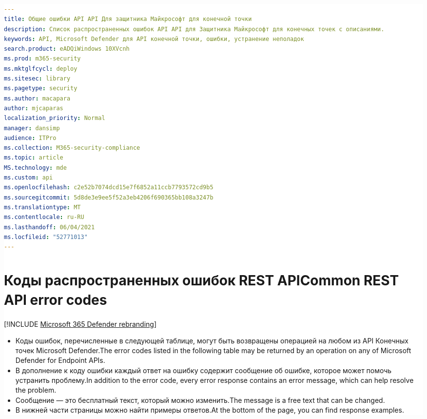 ```yaml
---
title: Общие ошибки API API Для защитника Майкрософт для конечной точки
description: Список распространенных ошибок API API для Защитника Майкрософт для конечных точек с описаниями.
keywords: API, Microsoft Defender для API конечной точки, ошибки, устранение неполадок
search.product: eADQiWindows 10XVcnh
ms.prod: m365-security
ms.mktglfcycl: deploy
ms.sitesec: library
ms.pagetype: security
ms.author: macapara
author: mjcaparas
localization_priority: Normal
manager: dansimp
audience: ITPro
ms.collection: M365-security-compliance
ms.topic: article
MS.technology: mde
ms.custom: api
ms.openlocfilehash: c2e52b7074dcd15e7f6852a11ccb7793572cd9b5
ms.sourcegitcommit: 5d8de3e9ee5f52a3eb4206f690365bb108a3247b
ms.translationtype: MT
ms.contentlocale: ru-RU
ms.lasthandoff: 06/04/2021
ms.locfileid: "52771013"
---
```

# <a name="common-rest-api-error-codes"></a><span data-ttu-id="efb6c-104">Коды распространенных ошибок REST API</span><span class="sxs-lookup"><span data-stu-id="efb6c-104">Common REST API error codes</span></span>

[!INCLUDE [Microsoft 365 Defender rebranding](../../includes/microsoft-defender.md)]


* <span data-ttu-id="efb6c-105">Коды ошибок, перечисленные в следующей таблице, могут быть возвращены операцией на любом из API Конечных точек Microsoft Defender.</span><span class="sxs-lookup"><span data-stu-id="efb6c-105">The error codes listed in the following table may be returned by an operation on any of Microsoft Defender for Endpoint APIs.</span></span>
* <span data-ttu-id="efb6c-106">В дополнение к коду ошибки каждый ответ на ошибку содержит сообщение об ошибке, которое может помочь устранить проблему.</span><span class="sxs-lookup"><span data-stu-id="efb6c-106">In addition to the error code, every error response contains an error message, which can help resolve the problem.</span></span>
* <span data-ttu-id="efb6c-107">Сообщение — это бесплатный текст, который можно изменить.</span><span class="sxs-lookup"><span data-stu-id="efb6c-107">The message is a free text that can be changed.</span></span>
* <span data-ttu-id="efb6c-108">В нижней части страницы можно найти примеры ответов.</span><span class="sxs-lookup"><span data-stu-id="efb6c-108">At the bottom of the page, you can find response examples.</span></span>
